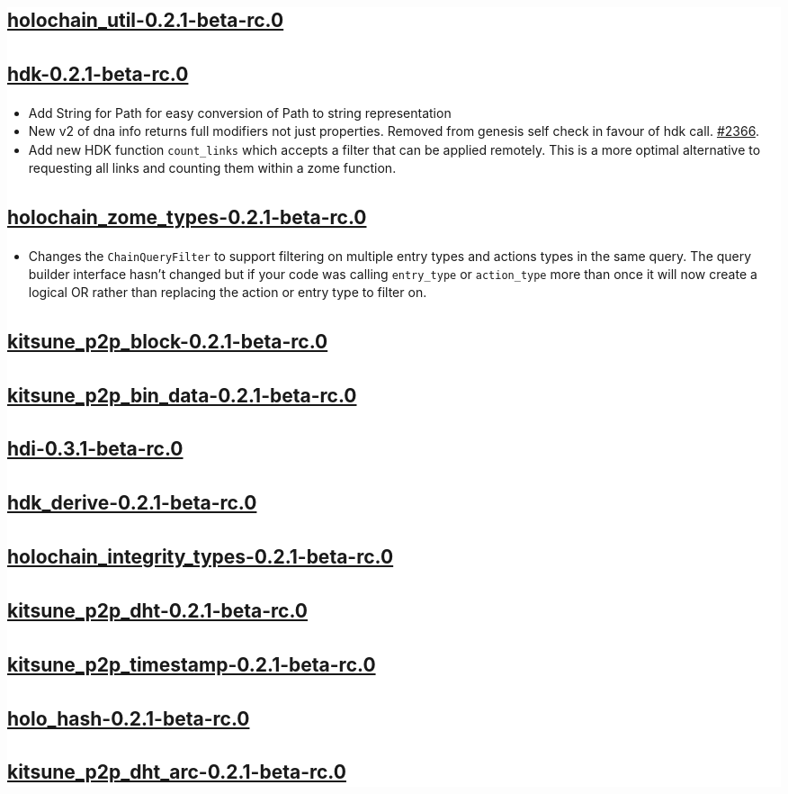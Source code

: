 ## [holochain\_util-0.2.1-beta-rc.0](crates/holochain_util/CHANGELOG.md#0.2.1-beta-rc.0)

## [hdk-0.2.1-beta-rc.0](crates/hdk/CHANGELOG.md#0.2.1-beta-rc.0)

- Add String<TryInto> for Path for easy conversion of Path to string representation
- New v2 of dna info returns full modifiers not just properties. Removed from genesis self check in favour of hdk call. [\#2366](https://github.com/holochain/holochain/pull/2366).
- Add new HDK function `count_links` which accepts a filter that can be applied remotely. This is a more optimal alternative to requesting all links and counting them within a zome function.

## [holochain\_zome\_types-0.2.1-beta-rc.0](crates/holochain_zome_types/CHANGELOG.md#0.2.1-beta-rc.0)

- Changes the `ChainQueryFilter` to support filtering on multiple entry types and actions types in the same query. The query builder interface hasn’t changed but if your code was calling `entry_type` or `action_type` more than once it will now create a logical OR rather than replacing the action or entry type to filter on.

## [kitsune\_p2p\_block-0.2.1-beta-rc.0](crates/kitsune_p2p_block/CHANGELOG.md#0.2.1-beta-rc.0)

## [kitsune\_p2p\_bin\_data-0.2.1-beta-rc.0](crates/kitsune_p2p_bin_data/CHANGELOG.md#0.2.1-beta-rc.0)

## [hdi-0.3.1-beta-rc.0](crates/hdi/CHANGELOG.md#0.3.1-beta-rc.0)

## [hdk\_derive-0.2.1-beta-rc.0](crates/hdk_derive/CHANGELOG.md#0.2.1-beta-rc.0)

## [holochain\_integrity\_types-0.2.1-beta-rc.0](crates/holochain_integrity_types/CHANGELOG.md#0.2.1-beta-rc.0)

## [kitsune\_p2p\_dht-0.2.1-beta-rc.0](crates/kitsune_p2p_dht/CHANGELOG.md#0.2.1-beta-rc.0)

## [kitsune\_p2p\_timestamp-0.2.1-beta-rc.0](crates/kitsune_p2p_timestamp/CHANGELOG.md#0.2.1-beta-rc.0)

## [holo\_hash-0.2.1-beta-rc.0](crates/holo_hash/CHANGELOG.md#0.2.1-beta-rc.0)

## [kitsune\_p2p\_dht\_arc-0.2.1-beta-rc.0](crates/kitsune_p2p_dht_arc/CHANGELOG.md#0.2.1-beta-rc.0)
